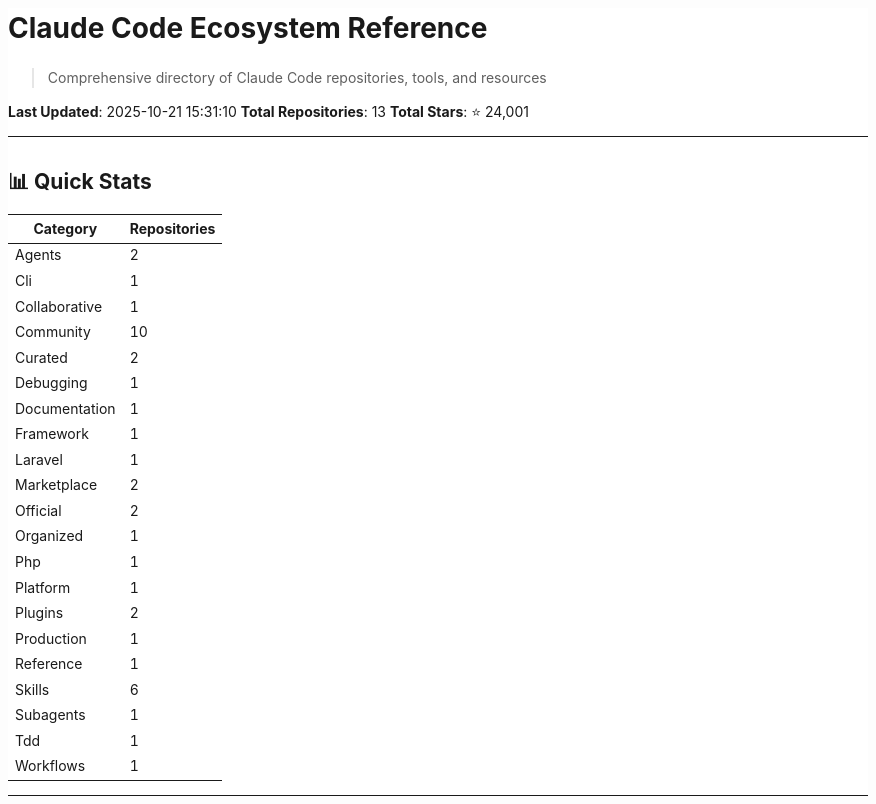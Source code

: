 # Claude Code Ecosystem Reference

> Comprehensive directory of Claude Code repositories, tools, and resources

**Last Updated**: 2025-10-21 15:31:10
**Total Repositories**: 13
**Total Stars**: ⭐ 24,001

---

## 📊 Quick Stats

| Category | Repositories |
|----------|--------------|
| Agents | 2 |
| Cli | 1 |
| Collaborative | 1 |
| Community | 10 |
| Curated | 2 |
| Debugging | 1 |
| Documentation | 1 |
| Framework | 1 |
| Laravel | 1 |
| Marketplace | 2 |
| Official | 2 |
| Organized | 1 |
| Php | 1 |
| Platform | 1 |
| Plugins | 2 |
| Production | 1 |
| Reference | 1 |
| Skills | 6 |
| Subagents | 1 |
| Tdd | 1 |
| Workflows | 1 |

---